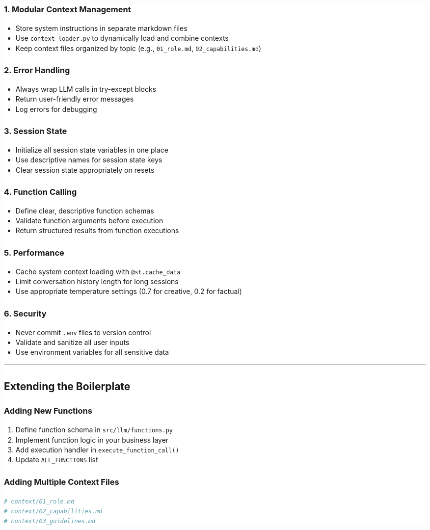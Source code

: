 ### 1. **Modular Context Management**

- Store system instructions in separate markdown files
- Use `context_loader.py` to dynamically load and combine contexts
- Keep context files organized by topic (e.g., `01_role.md`, `02_capabilities.md`)

### 2. **Error Handling**

- Always wrap LLM calls in try-except blocks
- Return user-friendly error messages
- Log errors for debugging

### 3. **Session State**

- Initialize all session state variables in one place
- Use descriptive names for session state keys
- Clear session state appropriately on resets

### 4. **Function Calling**

- Define clear, descriptive function schemas
- Validate function arguments before execution
- Return structured results from function executions

### 5. **Performance**

- Cache system context loading with `@st.cache_data`
- Limit conversation history length for long sessions
- Use appropriate temperature settings (0.7 for creative, 0.2 for factual)

### 6. **Security**

- Never commit `.env` files to version control
- Validate and sanitize all user inputs
- Use environment variables for all sensitive data

---

## Extending the Boilerplate

### Adding New Functions

1. Define function schema in `src/llm/functions.py`
2. Implement function logic in your business layer
3. Add execution handler in `execute_function_call()`
4. Update `ALL_FUNCTIONS` list

### Adding Multiple Context Files

```python
# context/01_role.md
# context/02_capabilities.md
# context/03_guidelines.md
```
